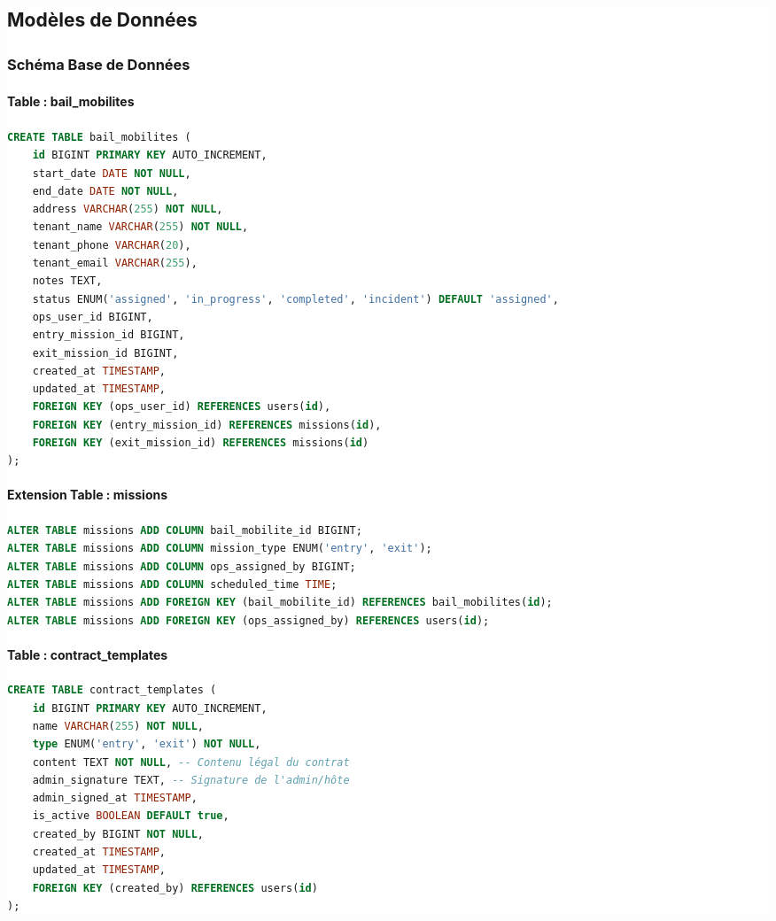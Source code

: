 ## Modèles de Données

### Schéma Base de Données

#### Table : bail_mobilites

```sql
CREATE TABLE bail_mobilites (
    id BIGINT PRIMARY KEY AUTO_INCREMENT,
    start_date DATE NOT NULL,
    end_date DATE NOT NULL,
    address VARCHAR(255) NOT NULL,
    tenant_name VARCHAR(255) NOT NULL,
    tenant_phone VARCHAR(20),
    tenant_email VARCHAR(255),
    notes TEXT,
    status ENUM('assigned', 'in_progress', 'completed', 'incident') DEFAULT 'assigned',
    ops_user_id BIGINT,
    entry_mission_id BIGINT,
    exit_mission_id BIGINT,
    created_at TIMESTAMP,
    updated_at TIMESTAMP,
    FOREIGN KEY (ops_user_id) REFERENCES users(id),
    FOREIGN KEY (entry_mission_id) REFERENCES missions(id),
    FOREIGN KEY (exit_mission_id) REFERENCES missions(id)
);
```

#### Extension Table : missions

```sql
ALTER TABLE missions ADD COLUMN bail_mobilite_id BIGINT;
ALTER TABLE missions ADD COLUMN mission_type ENUM('entry', 'exit');
ALTER TABLE missions ADD COLUMN ops_assigned_by BIGINT;
ALTER TABLE missions ADD COLUMN scheduled_time TIME;
ALTER TABLE missions ADD FOREIGN KEY (bail_mobilite_id) REFERENCES bail_mobilites(id);
ALTER TABLE missions ADD FOREIGN KEY (ops_assigned_by) REFERENCES users(id);
```

#### Table : contract_templates

```sql
CREATE TABLE contract_templates (
    id BIGINT PRIMARY KEY AUTO_INCREMENT,
    name VARCHAR(255) NOT NULL,
    type ENUM('entry', 'exit') NOT NULL,
    content TEXT NOT NULL, -- Contenu légal du contrat
    admin_signature TEXT, -- Signature de l'admin/hôte
    admin_signed_at TIMESTAMP,
    is_active BOOLEAN DEFAULT true,
    created_by BIGINT NOT NULL,
    created_at TIMESTAMP,
    updated_at TIMESTAMP,
    FOREIGN KEY (created_by) REFERENCES users(id)
);
```
